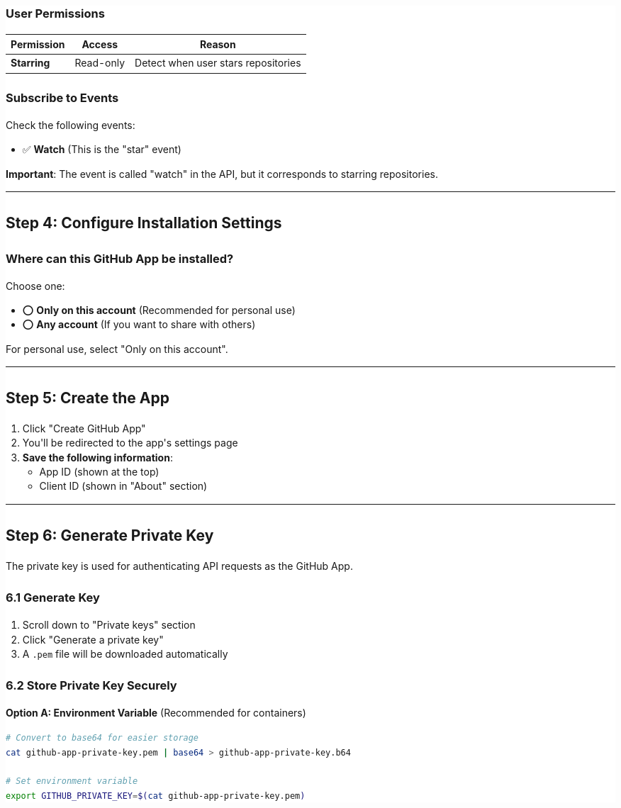 ### User Permissions

| Permission | Access | Reason |
|------------|--------|--------|
| **Starring** | Read-only | Detect when user stars repositories |

### Subscribe to Events

Check the following events:

- ✅ **Watch** (This is the "star" event)

**Important**: The event is called "watch" in the API, but it corresponds to starring repositories.

---

## Step 4: Configure Installation Settings

### Where can this GitHub App be installed?

Choose one:

- ⭕ **Only on this account** (Recommended for personal use)
- ⭕ **Any account** (If you want to share with others)

For personal use, select "Only on this account".

---

## Step 5: Create the App

1. Click "Create GitHub App"
2. You'll be redirected to the app's settings page
3. **Save the following information**:
   - App ID (shown at the top)
   - Client ID (shown in "About" section)

---

## Step 6: Generate Private Key

The private key is used for authenticating API requests as the GitHub App.

### 6.1 Generate Key

1. Scroll down to "Private keys" section
2. Click "Generate a private key"
3. A `.pem` file will be downloaded automatically

### 6.2 Store Private Key Securely

**Option A: Environment Variable** (Recommended for containers)
```bash
# Convert to base64 for easier storage
cat github-app-private-key.pem | base64 > github-app-private-key.b64

# Set environment variable
export GITHUB_PRIVATE_KEY=$(cat github-app-private-key.pem)
```
